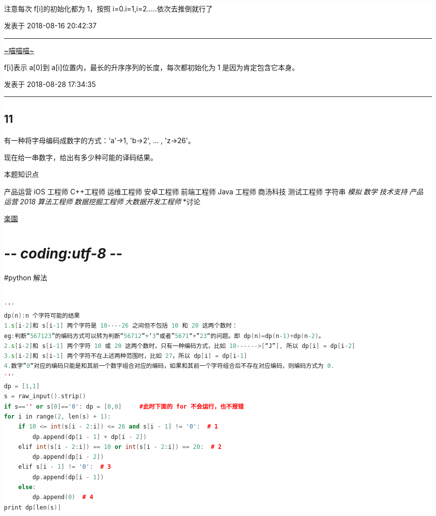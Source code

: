 注意每次 f[i]的初始化都为 1，按照 i=0.i=1,i=2.....依次去推倒就行了

发表于 2018-08-16 20:42:37

* * *

[~喵喵喵~](https://www.nowcoder.com/profile/6055862)

f[i]表示 a[0]到 a[i]位置内，最长的升序序列的长度，每次都初始化为 1 是因为肯定包含它本身。

发表于 2018-08-28 17:34:35

* * *

## 11

有一种将字母编码成数字的方式：'a'->1, 'b->2', ... , 'z->26'。

现在给一串数字，给出有多少种可能的译码结果。

本题知识点

产品运营 iOS 工程师 C++工程师 运维工程师 安卓工程师 前端工程师 Java 工程师 商汤科技 测试工程师 字符串 *模拟 数学 技术支持 产品 运营 2018 算法工程师 数据挖掘工程师 大数据开发工程师* *讨论

[楽園](https://www.nowcoder.com/profile/3041748)

```cpp

```
# -*- coding:utf-8 -*-
#python 解法
```cpp

'''
dp(n):n 个字符可能的结果
1.s[i-2]和 s[i-1] 两个字符是 10----26 之间但不包括 10 和 20 这两个数时：
eg:判断“567123”的编码方式可以转为判断“56712”+‘3“或者”5671“+”23“的问题。即 dp(n)=dp(n-1)+dp(n-2)。
2.s[i-2]和 s[i-1] 两个字符 10 或 20 这两个数时，只有一种编码方式，比如 10------>[“J”], 所以 dp[i] = dp[i-2]
3.s[i-2]和 s[i-1] 两个字符不在上述两种范围时，比如 27，所以 dp[i] = dp[i-1]
4.数字”0“对应的编码只能是和其前一个数字组合对应的编码，如果和其前一个字符组合后不存在对应编码，则编码方式为 0.
'''
dp = [1,1]
s = raw_input().strip()
if s=='' or s[0]=='0': dp = [0,0]     #此时下面的 for 不会运行，也不报错
for i in range(2, len(s) + 1):
    if 10 <= int(s[i - 2:i]) <= 26 and s[i - 1] != '0':  # 1
        dp.append(dp[i - 1] + dp[i - 2])
    elif int(s[i - 2:i]) == 10 or int(s[i - 2:i]) == 20:  # 2
        dp.append(dp[i - 2])
    elif s[i - 1] != '0':  # 3
        dp.append(dp[i - 1])
    else:
        dp.append(0)  # 4
print dp[len(s)]

```
